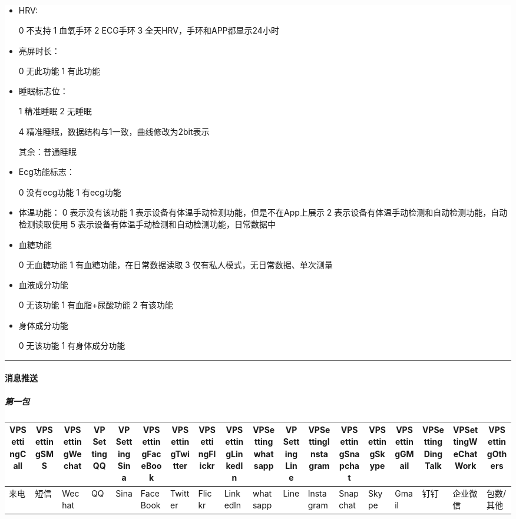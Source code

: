 * HRV:

  0 不支持
  1 血氧手环
  2 ECG手环
  3 全天HRV，手环和APP都显示24小时


* 亮屏时长：

  0 无此功能
  1 有此功能

* 睡眠标志位：

  1 精准睡眠
  2 无睡眠   

  4 精准睡眠，数据结构与1一致，曲线修改为2bit表示

  其余：普通睡眠

* Ecg功能标志：

  0 没有ecg功能
  1 有ecg功能

* 体温功能：
  0 表示没有该功能
  1 表示设备有体温手动检测功能，但是不在App上展示
  2 表示设备有体温手动检测和自动检测功能，自动检测读取使用
  5 表示设备有体温手动检测和自动检测功能，日常数据中

* 血糖功能

  0 无血糖功能
  1 有血糖功能，在日常数据读取
  3 仅有私人模式，无日常数据、单次测量

* 血液成分功能

  0 无该功能
  1 有血脂+尿酸功能
  2 有该功能

* 身体成分功能

  0 无该功能
  1 有身体成分功能

------



#### 消息推送

##### 第一包

| VPSettingCall | VPSettingSMS | VPSettingWechat | VPSettingQQ | VPSettingSina | VPSettingFaceBook | VPSettingTwitter | VPSettingFlickr | VPSettingLinkedln | VPSettingwhatsapp | VPSettingLine | VPSettingInstagram | VPSettingSnapchat | VPSettingSkype | VPSettingGMail | VPSettingDingTalk | VPSettingWeChatWork | VPSettingOthers |
| ------------- | ------------ | --------------- | ----------- | ------------- | ----------------- | ---------------- | --------------- | ----------------- | ----------------- | ------------- | ------------------ | ----------------- | -------------- | -------------- | ----------------- | ------------------- | --------------- |
| 来电          | 短信         | Wechat          | QQ          | Sina          | FaceBook          | Twitter          | Flickr          | Linkedln          | whatsapp          | Line          | Instagram          | Snapchat          | Skype          | Gmail          | 钉钉              | 企业微信            | 包数/其他       |

